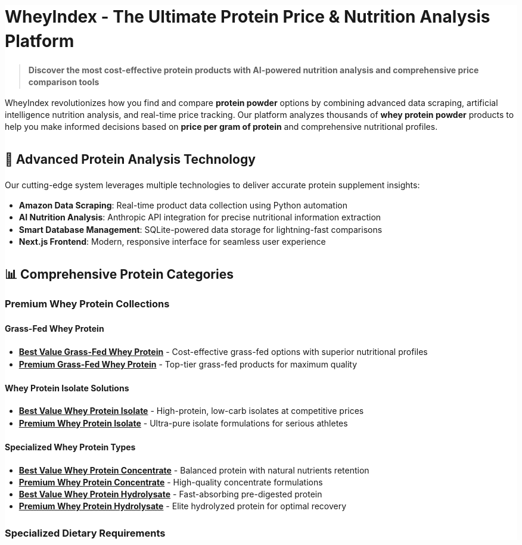# WheyIndex - The Ultimate Protein Price & Nutrition Analysis Platform

> **Discover the most cost-effective protein products with AI-powered nutrition analysis and comprehensive price comparison tools**

WheyIndex revolutionizes how you find and compare **protein powder** options by combining advanced data scraping, artificial intelligence nutrition analysis, and real-time price tracking. Our platform analyzes thousands of **whey protein powder** products to help you make informed decisions based on **price per gram of protein** and comprehensive nutritional profiles.

## 🔬 Advanced Protein Analysis Technology

Our cutting-edge system leverages multiple technologies to deliver accurate protein supplement insights:

- **Amazon Data Scraping**: Real-time product data collection using Python automation
- **AI Nutrition Analysis**: Anthropic API integration for precise nutritional information extraction
- **Smart Database Management**: SQLite-powered data storage for lightning-fast comparisons
- **Next.js Frontend**: Modern, responsive interface for seamless user experience

## 📊 Comprehensive Protein Categories

### **Premium Whey Protein Collections**

#### **Grass-Fed Whey Protein**
- [**Best Value Grass-Fed Whey Protein**](https://www.wheyindex.com/grass-fed-whey-protein) - Cost-effective grass-fed options with superior nutritional profiles
- [**Premium Grass-Fed Whey Protein**](https://www.wheyindex.com/grass-fed-whey-protein-quality) - Top-tier grass-fed products for maximum quality

#### **Whey Protein Isolate Solutions**
- [**Best Value Whey Protein Isolate**](https://www.wheyindex.com/whey-protein-isolate) - High-protein, low-carb isolates at competitive prices
- [**Premium Whey Protein Isolate**](https://www.wheyindex.com/whey-protein-isolate-quality) - Ultra-pure isolate formulations for serious athletes

#### **Specialized Whey Protein Types**
- [**Best Value Whey Protein Concentrate**](https://www.wheyindex.com/whey-protein-concentrate) - Balanced protein with natural nutrients retention
- [**Premium Whey Protein Concentrate**](https://www.wheyindex.com/whey-protein-concentrate-quality) - High-quality concentrate formulations
- [**Best Value Whey Protein Hydrolysate**](https://www.wheyindex.com/whey-protein-hydrolysate) - Fast-absorbing pre-digested protein
- [**Premium Whey Protein Hydrolysate**](https://www.wheyindex.com/whey-protein-hydrolysate-quality) - Elite hydrolyzed protein for optimal recovery

### **Specialized Dietary Requirements**
